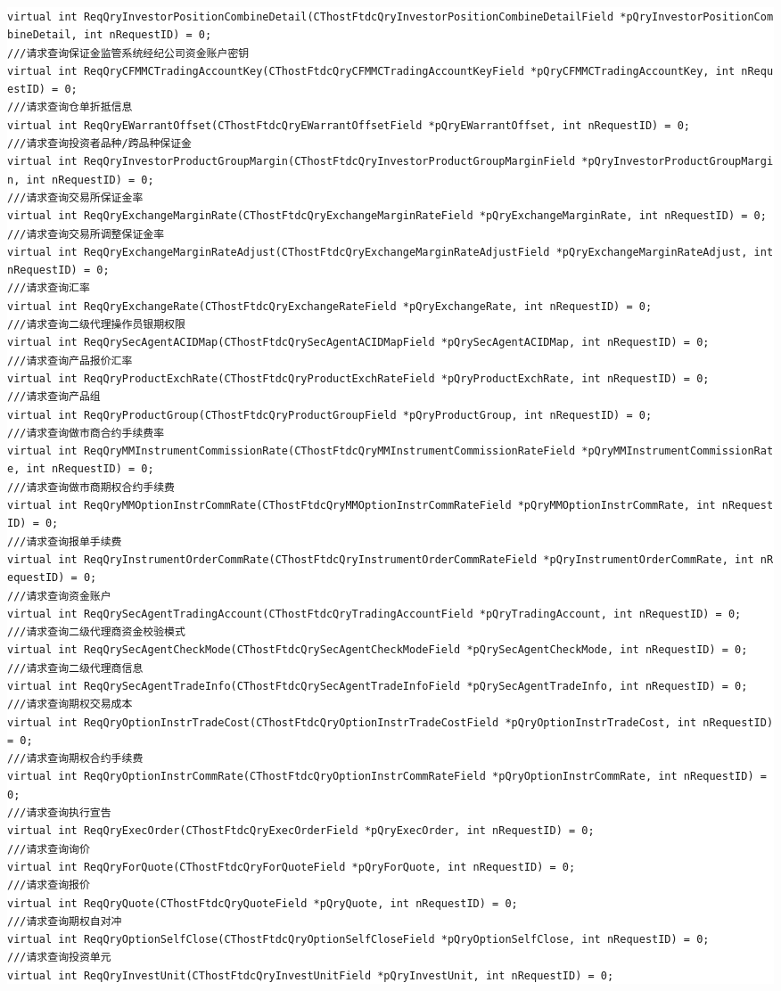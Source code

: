     virtual int ReqQryInvestorPositionCombineDetail(CThostFtdcQryInvestorPositionCombineDetailField *pQryInvestorPositionCombineDetail, int nRequestID) = 0;
    ///请求查询保证金监管系统经纪公司资金账户密钥
    virtual int ReqQryCFMMCTradingAccountKey(CThostFtdcQryCFMMCTradingAccountKeyField *pQryCFMMCTradingAccountKey, int nRequestID) = 0;
    ///请求查询仓单折抵信息
    virtual int ReqQryEWarrantOffset(CThostFtdcQryEWarrantOffsetField *pQryEWarrantOffset, int nRequestID) = 0;
    ///请求查询投资者品种/跨品种保证金
    virtual int ReqQryInvestorProductGroupMargin(CThostFtdcQryInvestorProductGroupMarginField *pQryInvestorProductGroupMargin, int nRequestID) = 0;
    ///请求查询交易所保证金率
    virtual int ReqQryExchangeMarginRate(CThostFtdcQryExchangeMarginRateField *pQryExchangeMarginRate, int nRequestID) = 0;
    ///请求查询交易所调整保证金率
    virtual int ReqQryExchangeMarginRateAdjust(CThostFtdcQryExchangeMarginRateAdjustField *pQryExchangeMarginRateAdjust, int nRequestID) = 0;
    ///请求查询汇率
    virtual int ReqQryExchangeRate(CThostFtdcQryExchangeRateField *pQryExchangeRate, int nRequestID) = 0;
    ///请求查询二级代理操作员银期权限
    virtual int ReqQrySecAgentACIDMap(CThostFtdcQrySecAgentACIDMapField *pQrySecAgentACIDMap, int nRequestID) = 0;
    ///请求查询产品报价汇率
    virtual int ReqQryProductExchRate(CThostFtdcQryProductExchRateField *pQryProductExchRate, int nRequestID) = 0;
    ///请求查询产品组
    virtual int ReqQryProductGroup(CThostFtdcQryProductGroupField *pQryProductGroup, int nRequestID) = 0;
    ///请求查询做市商合约手续费率
    virtual int ReqQryMMInstrumentCommissionRate(CThostFtdcQryMMInstrumentCommissionRateField *pQryMMInstrumentCommissionRate, int nRequestID) = 0;
    ///请求查询做市商期权合约手续费
    virtual int ReqQryMMOptionInstrCommRate(CThostFtdcQryMMOptionInstrCommRateField *pQryMMOptionInstrCommRate, int nRequestID) = 0;
    ///请求查询报单手续费
    virtual int ReqQryInstrumentOrderCommRate(CThostFtdcQryInstrumentOrderCommRateField *pQryInstrumentOrderCommRate, int nRequestID) = 0;
    ///请求查询资金账户
    virtual int ReqQrySecAgentTradingAccount(CThostFtdcQryTradingAccountField *pQryTradingAccount, int nRequestID) = 0;
    ///请求查询二级代理商资金校验模式
    virtual int ReqQrySecAgentCheckMode(CThostFtdcQrySecAgentCheckModeField *pQrySecAgentCheckMode, int nRequestID) = 0;
    ///请求查询二级代理商信息
    virtual int ReqQrySecAgentTradeInfo(CThostFtdcQrySecAgentTradeInfoField *pQrySecAgentTradeInfo, int nRequestID) = 0;
    ///请求查询期权交易成本
    virtual int ReqQryOptionInstrTradeCost(CThostFtdcQryOptionInstrTradeCostField *pQryOptionInstrTradeCost, int nRequestID) = 0;
    ///请求查询期权合约手续费
    virtual int ReqQryOptionInstrCommRate(CThostFtdcQryOptionInstrCommRateField *pQryOptionInstrCommRate, int nRequestID) = 0;
    ///请求查询执行宣告
    virtual int ReqQryExecOrder(CThostFtdcQryExecOrderField *pQryExecOrder, int nRequestID) = 0;
    ///请求查询询价
    virtual int ReqQryForQuote(CThostFtdcQryForQuoteField *pQryForQuote, int nRequestID) = 0;
    ///请求查询报价
    virtual int ReqQryQuote(CThostFtdcQryQuoteField *pQryQuote, int nRequestID) = 0;
    ///请求查询期权自对冲
    virtual int ReqQryOptionSelfClose(CThostFtdcQryOptionSelfCloseField *pQryOptionSelfClose, int nRequestID) = 0;
    ///请求查询投资单元
    virtual int ReqQryInvestUnit(CThostFtdcQryInvestUnitField *pQryInvestUnit, int nRequestID) = 0;